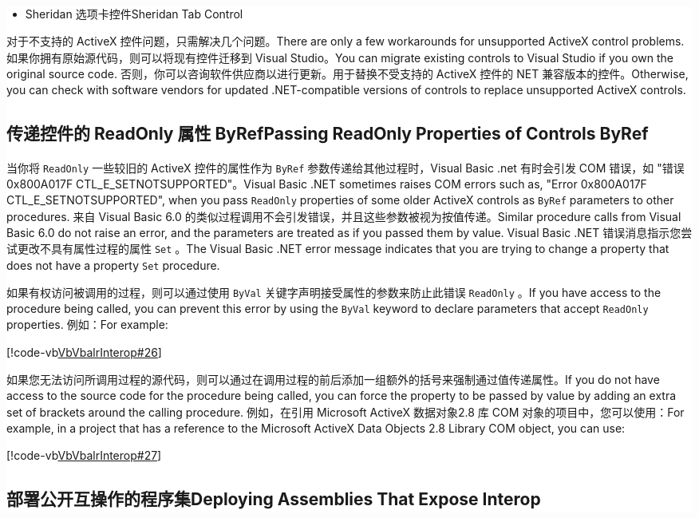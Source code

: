 - <span data-ttu-id="bf32b-179">Sheridan 选项卡控件</span><span class="sxs-lookup"><span data-stu-id="bf32b-179">Sheridan Tab Control</span></span>  
  
 <span data-ttu-id="bf32b-180">对于不支持的 ActiveX 控件问题，只需解决几个问题。</span><span class="sxs-lookup"><span data-stu-id="bf32b-180">There are only a few workarounds for unsupported ActiveX control problems.</span></span> <span data-ttu-id="bf32b-181">如果你拥有原始源代码，则可以将现有控件迁移到 Visual Studio。</span><span class="sxs-lookup"><span data-stu-id="bf32b-181">You can migrate existing controls to Visual Studio if you own the original source code.</span></span> <span data-ttu-id="bf32b-182">否则，你可以咨询软件供应商以进行更新。用于替换不受支持的 ActiveX 控件的 NET 兼容版本的控件。</span><span class="sxs-lookup"><span data-stu-id="bf32b-182">Otherwise, you can check with software vendors for updated .NET-compatible versions of controls to replace unsupported ActiveX controls.</span></span>  
  
## <a name="passing-readonly-properties-of-controls-byref"></a><a name="vbconinteroperabilitymarshalinganchor11"></a> <span data-ttu-id="bf32b-183">传递控件的 ReadOnly 属性 ByRef</span><span class="sxs-lookup"><span data-stu-id="bf32b-183">Passing ReadOnly Properties of Controls ByRef</span></span>  

 <span data-ttu-id="bf32b-184">当你将 `ReadOnly` 一些较旧的 ActiveX 控件的属性作为 `ByRef` 参数传递给其他过程时，Visual Basic .net 有时会引发 COM 错误，如 "错误 0x800A017F CTL_E_SETNOTSUPPORTED"。</span><span class="sxs-lookup"><span data-stu-id="bf32b-184">Visual Basic .NET sometimes raises COM errors such as, "Error 0x800A017F CTL_E_SETNOTSUPPORTED", when you pass `ReadOnly` properties of some older ActiveX controls as `ByRef` parameters to other procedures.</span></span> <span data-ttu-id="bf32b-185">来自 Visual Basic 6.0 的类似过程调用不会引发错误，并且这些参数被视为按值传递。</span><span class="sxs-lookup"><span data-stu-id="bf32b-185">Similar procedure calls from Visual Basic 6.0 do not raise an error, and the parameters are treated as if you passed them by value.</span></span> <span data-ttu-id="bf32b-186">Visual Basic .NET 错误消息指示您尝试更改不具有属性过程的属性 `Set` 。</span><span class="sxs-lookup"><span data-stu-id="bf32b-186">The Visual Basic .NET error message indicates that you are trying to change a property that does not have a property `Set` procedure.</span></span>  
  
 <span data-ttu-id="bf32b-187">如果有权访问被调用的过程，则可以通过使用 `ByVal` 关键字声明接受属性的参数来防止此错误 `ReadOnly` 。</span><span class="sxs-lookup"><span data-stu-id="bf32b-187">If you have access to the procedure being called, you can prevent this error by using the `ByVal` keyword to declare parameters that accept `ReadOnly` properties.</span></span> <span data-ttu-id="bf32b-188">例如：</span><span class="sxs-lookup"><span data-stu-id="bf32b-188">For example:</span></span>  
  
 [!code-vb[VbVbalrInterop#26](~/samples/snippets/visualbasic/VS_Snippets_VBCSharp/VbVbalrInterop/VB/Class1.vb#26)]  
  
 <span data-ttu-id="bf32b-189">如果您无法访问所调用过程的源代码，则可以通过在调用过程的前后添加一组额外的括号来强制通过值传递属性。</span><span class="sxs-lookup"><span data-stu-id="bf32b-189">If you do not have access to the source code for the procedure being called, you can force the property to be passed by value by adding an extra set of brackets around the calling procedure.</span></span> <span data-ttu-id="bf32b-190">例如，在引用 Microsoft ActiveX 数据对象2.8 库 COM 对象的项目中，您可以使用：</span><span class="sxs-lookup"><span data-stu-id="bf32b-190">For example, in a project that has a reference to the Microsoft ActiveX Data Objects 2.8 Library COM object, you can use:</span></span>  
  
 [!code-vb[VbVbalrInterop#27](~/samples/snippets/visualbasic/VS_Snippets_VBCSharp/VbVbalrInterop/VB/Class1.vb#27)]  
  
## <a name="deploying-assemblies-that-expose-interop"></a><a name="vbconinteroperabilitymarshalinganchor12"></a> <span data-ttu-id="bf32b-191">部署公开互操作的程序集</span><span class="sxs-lookup"><span data-stu-id="bf32b-191">Deploying Assemblies That Expose Interop</span></span>  
